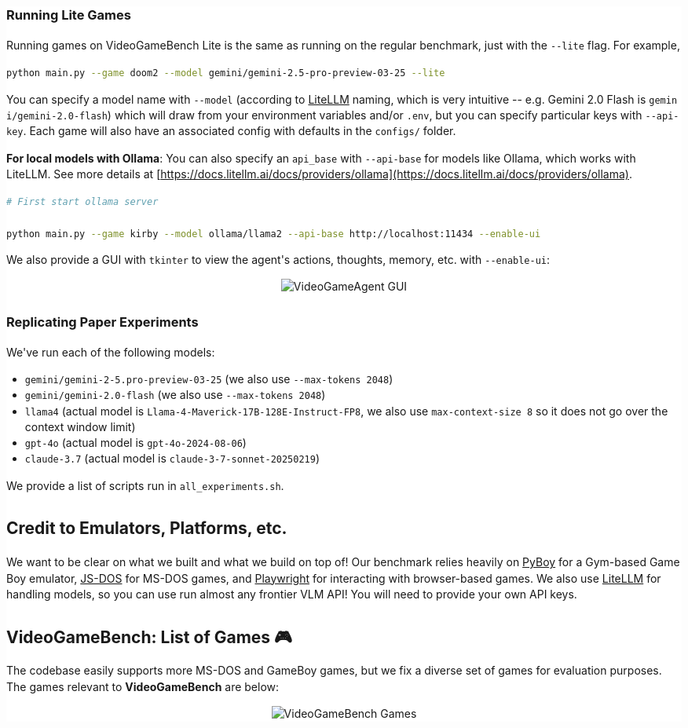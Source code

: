 ### Running Lite Games
Running games on VideoGameBench Lite is the same as running on the regular benchmark, just with the `--lite` flag. For example,

```bash
python main.py --game doom2 --model gemini/gemini-2.5-pro-preview-03-25 --lite
```

You can specify a model name with `--model` (according to [LiteLLM](https://github.com/BerriAI/litellm) naming, which is very intuitive -- e.g. Gemini 2.0 Flash is `gemini/gemini-2.0-flash`) which will draw from your environment variables and/or `.env`, but you can specify particular keys with `--api-key`. Each game will also have an associated config with defaults in the `configs/` folder.

**For local models with Ollama**: You can also specify an `api_base` with `--api-base` for models like Ollama, which works with LiteLLM. See more details at [https://docs.litellm.ai/docs/providers/ollama](https://docs.litellm.ai/docs/providers/ollama).

```bash
# First start ollama server

python main.py --game kirby --model ollama/llama2 --api-base http://localhost:11434 --enable-ui
```

We also provide a GUI with `tkinter` to view the agent's actions, thoughts, memory, etc. with `--enable-ui`:

<p align="center">
  <img src="media/img/ui-example.png" alt="VideoGameAgent GUI" width="30%">
</p>

### Replicating Paper Experiments
We've run each of the following models:
* `gemini/gemini-2-5.pro-preview-03-25` (we also use `--max-tokens 2048`)
* `gemini/gemini-2.0-flash` (we also use `--max-tokens 2048`)
* `llama4` (actual model is `Llama-4-Maverick-17B-128E-Instruct-FP8`, we also use `max-context-size 8` so it does not go over the context window limit)
* `gpt-4o` (actual model is `gpt-4o-2024-08-06`)
* `claude-3.7` (actual model is `claude-3-7-sonnet-20250219`)

We provide a list of scripts run in `all_experiments.sh`.

## Credit to Emulators, Platforms, etc.
We want to be clear on what we built and what we build on top of! Our benchmark relies heavily on [PyBoy](https://github.com/Baekalfen/PyBoy) for a Gym-based Game Boy emulator, [JS-DOS](https://js-dos.com/overview.html) for MS-DOS games, and [Playwright](https://playwright.dev/) for interacting with browser-based games. We also use [LiteLLM](https://docs.litellm.ai/docs/) for handling models, so you can use run almost any frontier VLM API! You will need to provide your own API keys.

## VideoGameBench: List of Games 🎮
The codebase easily supports more MS-DOS and GameBoy games, but we fix a diverse set of games for evaluation purposes. The games relevant to **VideoGameBench** are below:

<p align="center">
  <img src="media/img/collage.png" alt="VideoGameBench Games">
</p>
